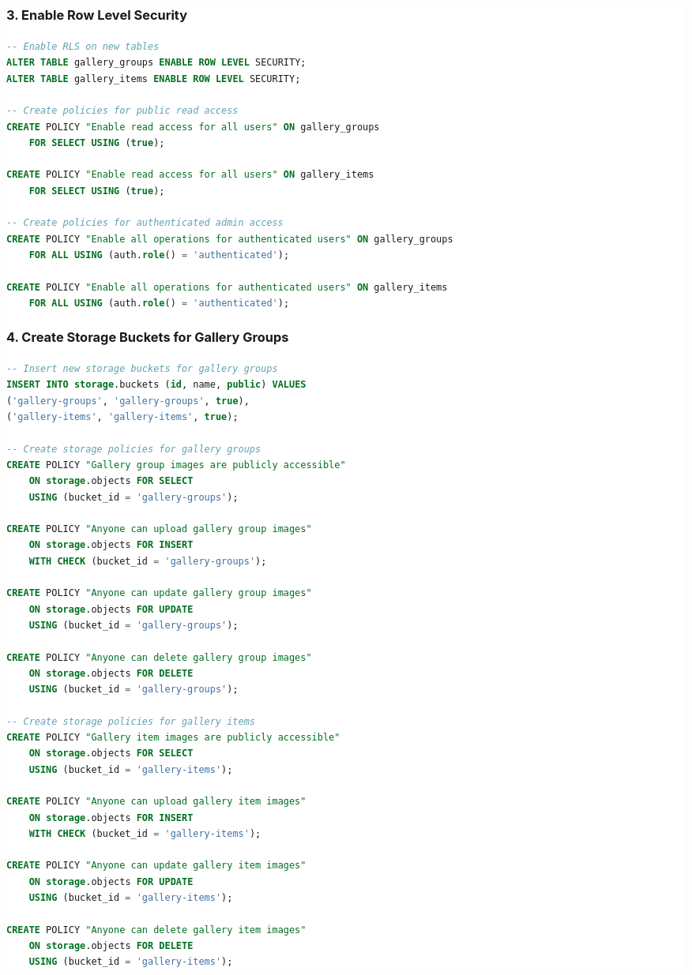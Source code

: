 ### 3. Enable Row Level Security
```sql
-- Enable RLS on new tables
ALTER TABLE gallery_groups ENABLE ROW LEVEL SECURITY;
ALTER TABLE gallery_items ENABLE ROW LEVEL SECURITY;

-- Create policies for public read access
CREATE POLICY "Enable read access for all users" ON gallery_groups
    FOR SELECT USING (true);

CREATE POLICY "Enable read access for all users" ON gallery_items
    FOR SELECT USING (true);

-- Create policies for authenticated admin access
CREATE POLICY "Enable all operations for authenticated users" ON gallery_groups
    FOR ALL USING (auth.role() = 'authenticated');

CREATE POLICY "Enable all operations for authenticated users" ON gallery_items
    FOR ALL USING (auth.role() = 'authenticated');
```

### 4. Create Storage Buckets for Gallery Groups
```sql
-- Insert new storage buckets for gallery groups
INSERT INTO storage.buckets (id, name, public) VALUES 
('gallery-groups', 'gallery-groups', true),
('gallery-items', 'gallery-items', true);

-- Create storage policies for gallery groups
CREATE POLICY "Gallery group images are publicly accessible" 
    ON storage.objects FOR SELECT 
    USING (bucket_id = 'gallery-groups');

CREATE POLICY "Anyone can upload gallery group images" 
    ON storage.objects FOR INSERT 
    WITH CHECK (bucket_id = 'gallery-groups');

CREATE POLICY "Anyone can update gallery group images" 
    ON storage.objects FOR UPDATE 
    USING (bucket_id = 'gallery-groups');

CREATE POLICY "Anyone can delete gallery group images" 
    ON storage.objects FOR DELETE 
    USING (bucket_id = 'gallery-groups');

-- Create storage policies for gallery items
CREATE POLICY "Gallery item images are publicly accessible" 
    ON storage.objects FOR SELECT 
    USING (bucket_id = 'gallery-items');

CREATE POLICY "Anyone can upload gallery item images" 
    ON storage.objects FOR INSERT 
    WITH CHECK (bucket_id = 'gallery-items');

CREATE POLICY "Anyone can update gallery item images" 
    ON storage.objects FOR UPDATE 
    USING (bucket_id = 'gallery-items');

CREATE POLICY "Anyone can delete gallery item images" 
    ON storage.objects FOR DELETE 
    USING (bucket_id = 'gallery-items');
```
